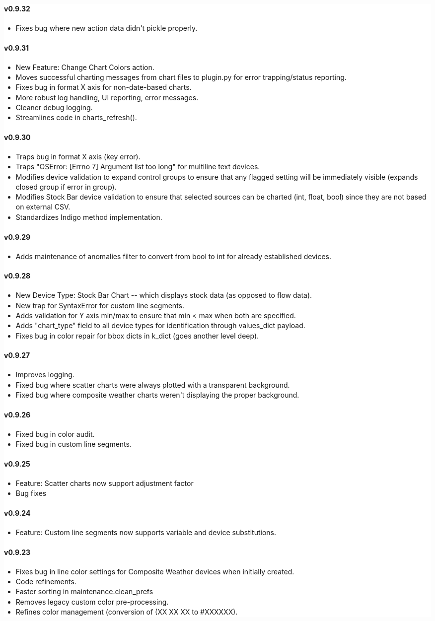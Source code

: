 #### v0.9.32
- Fixes bug where new action data didn't pickle properly.

#### v0.9.31
- New Feature: Change Chart Colors action.
- Moves successful charting messages from chart files to plugin.py for error trapping/status reporting.
- Fixes bug in format X axis for non-date-based charts.
- More robust log handling, UI reporting, error messages.
- Cleaner debug logging.
- Streamlines code in charts_refresh().

#### v0.9.30
- Traps bug in format X axis (key error).
- Traps "OSError: [Errno 7] Argument list too long" for multiline text devices.
- Modifies device validation to expand control groups to ensure that any flagged setting will be immediately visible
  (expands closed group if error in group).
- Modifies Stock Bar device validation to ensure that selected sources can be charted (int, float, bool) since they
  are not based on external CSV.
- Standardizes Indigo method implementation.

#### v0.9.29
- Adds maintenance of anomalies filter to convert from bool to int for already established devices.

#### v0.9.28
- New Device Type: Stock Bar Chart -- which displays stock data (as opposed to flow data).
- New trap for SyntaxError for custom line segments.
- Adds validation for Y axis min/max to ensure that min < max when both are specified.
- Adds "chart_type" field to all device types for identification through values_dict payload.
- Fixes bug in color repair for bbox dicts in k_dict (goes another level deep).

#### v0.9.27
- Improves logging.
- Fixed bug where scatter charts were always plotted with a transparent background.
- Fixed bug where composite weather charts weren't displaying the proper background.

#### v0.9.26
- Fixed bug in color audit.
- Fixed bug in custom line segments.

#### v0.9.25
- Feature: Scatter charts now support adjustment factor
- Bug fixes

#### v0.9.24
- Feature: Custom line segments now supports variable and device substitutions.

#### v0.9.23
- Fixes bug in line color settings for Composite Weather devices when initially created.
- Code refinements.
- Faster sorting in maintenance.clean_prefs
- Removes legacy custom color pre-processing.
- Refines color management (conversion of (XX XX XX to #XXXXXX).
